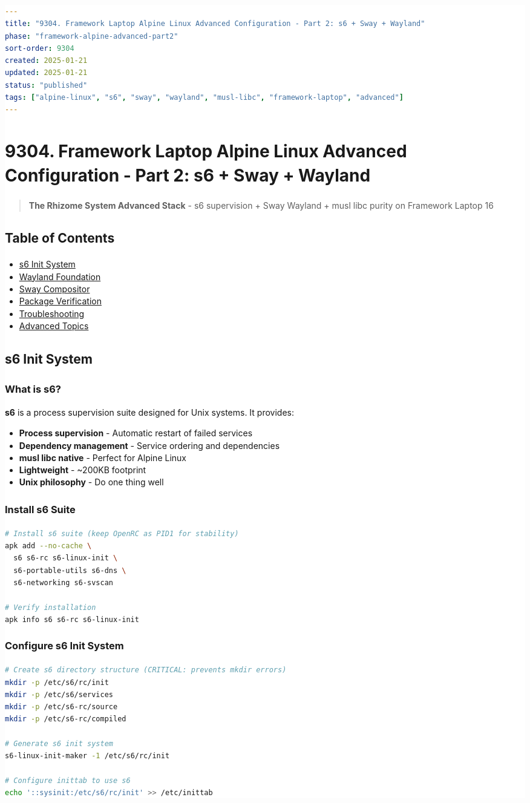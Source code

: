 ```yaml
---
title: "9304. Framework Laptop Alpine Linux Advanced Configuration - Part 2: s6 + Sway + Wayland"
phase: "framework-alpine-advanced-part2"
sort-order: 9304
created: 2025-01-21
updated: 2025-01-21
status: "published"
tags: ["alpine-linux", "s6", "sway", "wayland", "musl-libc", "framework-laptop", "advanced"]
---
```


# 9304. Framework Laptop Alpine Linux Advanced Configuration - Part 2: s6 + Sway + Wayland

> **The Rhizome System Advanced Stack** - s6 supervision + Sway Wayland + musl libc purity on Framework Laptop 16

## Table of Contents
- [s6 Init System](#s6-init-system)
- [Wayland Foundation](#wayland-foundation)
- [Sway Compositor](#sway-compositor)
- [Package Verification](#package-verification)
- [Troubleshooting](#troubleshooting)
- [Advanced Topics](#advanced-topics)

## s6 Init System

### What is s6?
**s6** is a process supervision suite designed for Unix systems. It provides:
- **Process supervision** - Automatic restart of failed services
- **Dependency management** - Service ordering and dependencies
- **musl libc native** - Perfect for Alpine Linux
- **Lightweight** - ~200KB footprint
- **Unix philosophy** - Do one thing well

### Install s6 Suite
```bash
# Install s6 suite (keep OpenRC as PID1 for stability)
apk add --no-cache \
  s6 s6-rc s6-linux-init \
  s6-portable-utils s6-dns \
  s6-networking s6-svscan

# Verify installation
apk info s6 s6-rc s6-linux-init
```

### Configure s6 Init System
```bash
# Create s6 directory structure (CRITICAL: prevents mkdir errors)
mkdir -p /etc/s6/rc/init
mkdir -p /etc/s6/services
mkdir -p /etc/s6-rc/source
mkdir -p /etc/s6-rc/compiled

# Generate s6 init system
s6-linux-init-maker -1 /etc/s6/rc/init

# Configure inittab to use s6
echo '::sysinit:/etc/s6/rc/init' >> /etc/inittab
```